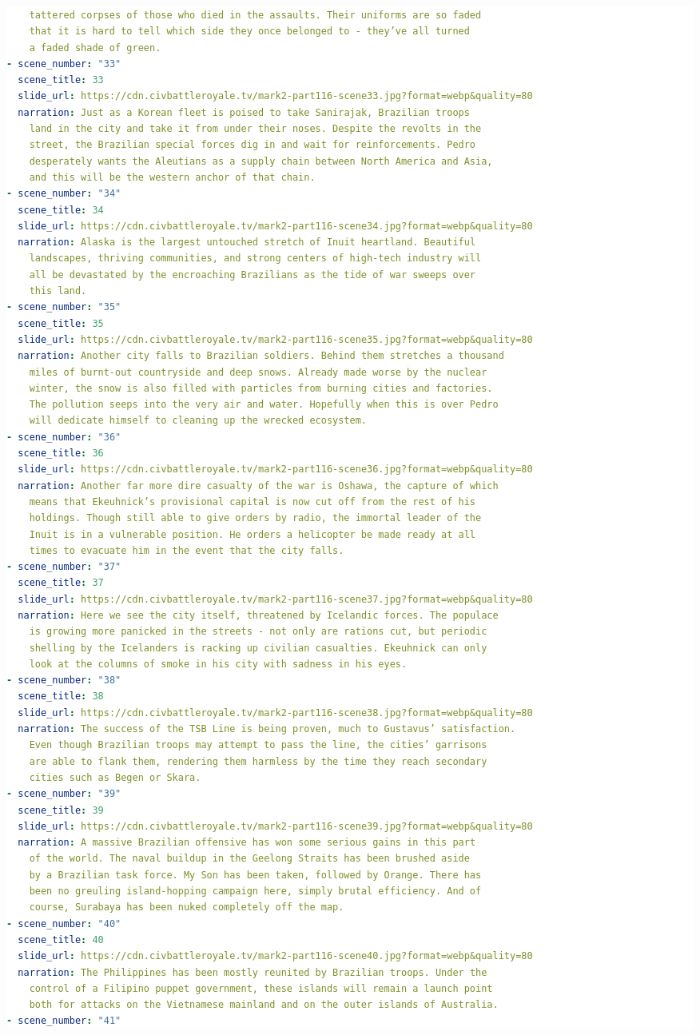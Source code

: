 ```yaml
    tattered corpses of those who died in the assaults. Their uniforms are so faded
    that it is hard to tell which side they once belonged to - they’ve all turned
    a faded shade of green.
- scene_number: "33"
  scene_title: 33
  slide_url: https://cdn.civbattleroyale.tv/mark2-part116-scene33.jpg?format=webp&quality=80
  narration: Just as a Korean fleet is poised to take Sanirajak, Brazilian troops
    land in the city and take it from under their noses. Despite the revolts in the
    street, the Brazilian special forces dig in and wait for reinforcements. Pedro
    desperately wants the Aleutians as a supply chain between North America and Asia,
    and this will be the western anchor of that chain.
- scene_number: "34"
  scene_title: 34
  slide_url: https://cdn.civbattleroyale.tv/mark2-part116-scene34.jpg?format=webp&quality=80
  narration: Alaska is the largest untouched stretch of Inuit heartland. Beautiful
    landscapes, thriving communities, and strong centers of high-tech industry will
    all be devastated by the encroaching Brazilians as the tide of war sweeps over
    this land.
- scene_number: "35"
  scene_title: 35
  slide_url: https://cdn.civbattleroyale.tv/mark2-part116-scene35.jpg?format=webp&quality=80
  narration: Another city falls to Brazilian soldiers. Behind them stretches a thousand
    miles of burnt-out countryside and deep snows. Already made worse by the nuclear
    winter, the snow is also filled with particles from burning cities and factories.
    The pollution seeps into the very air and water. Hopefully when this is over Pedro
    will dedicate himself to cleaning up the wrecked ecosystem.
- scene_number: "36"
  scene_title: 36
  slide_url: https://cdn.civbattleroyale.tv/mark2-part116-scene36.jpg?format=webp&quality=80
  narration: Another far more dire casualty of the war is Oshawa, the capture of which
    means that Ekeuhnick’s provisional capital is now cut off from the rest of his
    holdings. Though still able to give orders by radio, the immortal leader of the
    Inuit is in a vulnerable position. He orders a helicopter be made ready at all
    times to evacuate him in the event that the city falls.
- scene_number: "37"
  scene_title: 37
  slide_url: https://cdn.civbattleroyale.tv/mark2-part116-scene37.jpg?format=webp&quality=80
  narration: Here we see the city itself, threatened by Icelandic forces. The populace
    is growing more panicked in the streets - not only are rations cut, but periodic
    shelling by the Icelanders is racking up civilian casualties. Ekeuhnick can only
    look at the columns of smoke in his city with sadness in his eyes.
- scene_number: "38"
  scene_title: 38
  slide_url: https://cdn.civbattleroyale.tv/mark2-part116-scene38.jpg?format=webp&quality=80
  narration: The success of the TSB Line is being proven, much to Gustavus’ satisfaction.
    Even though Brazilian troops may attempt to pass the line, the cities’ garrisons
    are able to flank them, rendering them harmless by the time they reach secondary
    cities such as Begen or Skara.
- scene_number: "39"
  scene_title: 39
  slide_url: https://cdn.civbattleroyale.tv/mark2-part116-scene39.jpg?format=webp&quality=80
  narration: A massive Brazilian offensive has won some serious gains in this part
    of the world. The naval buildup in the Geelong Straits has been brushed aside
    by a Brazilian task force. My Son has been taken, followed by Orange. There has
    been no greuling island-hopping campaign here, simply brutal efficiency. And of
    course, Surabaya has been nuked completely off the map.
- scene_number: "40"
  scene_title: 40
  slide_url: https://cdn.civbattleroyale.tv/mark2-part116-scene40.jpg?format=webp&quality=80
  narration: The Philippines has been mostly reunited by Brazilian troops. Under the
    control of a Filipino puppet government, these islands will remain a launch point
    both for attacks on the Vietnamese mainland and on the outer islands of Australia.
- scene_number: "41"
```